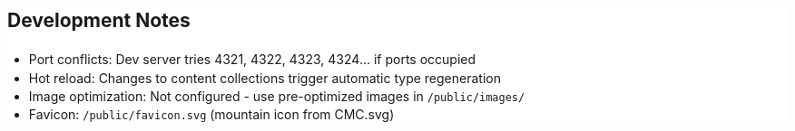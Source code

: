 ## Development Notes

- Port conflicts: Dev server tries 4321, 4322, 4323, 4324... if ports occupied
- Hot reload: Changes to content collections trigger automatic type regeneration
- Image optimization: Not configured - use pre-optimized images in `/public/images/`
- Favicon: `/public/favicon.svg` (mountain icon from CMC.svg)
